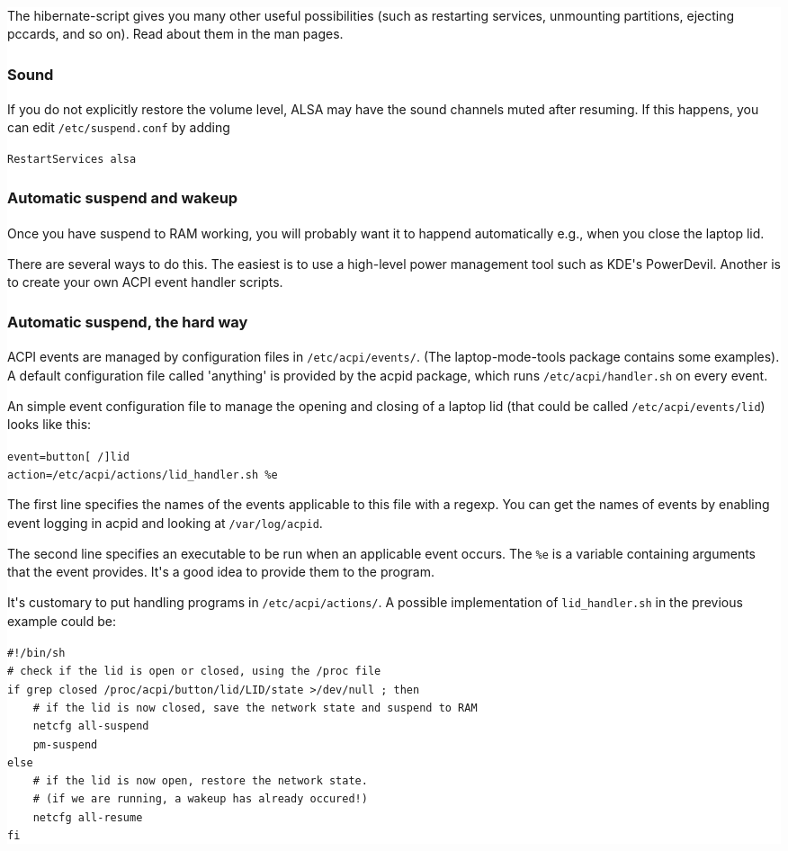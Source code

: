The hibernate-script gives you many other useful possibilities (such as restarting services, unmounting partitions, ejecting pccards, and so on). Read about them in the man pages.

### Sound

If you do not explicitly restore the volume level, ALSA may have the sound channels muted after resuming. If this happens, you can edit `/etc/suspend.conf` by adding

```
RestartServices alsa

```

### Automatic suspend and wakeup

Once you have suspend to RAM working, you will probably want it to happend automatically e.g., when you close the laptop lid.

There are several ways to do this. The easiest is to use a high-level power management tool such as KDE's PowerDevil. Another is to create your own ACPI event handler scripts.

### Automatic suspend, the hard way

ACPI events are managed by configuration files in `/etc/acpi/events/`. (The laptop-mode-tools package contains some examples). A default configuration file called 'anything' is provided by the acpid package, which runs `/etc/acpi/handler.sh` on every event.

An simple event configuration file to manage the opening and closing of a laptop lid (that could be called `/etc/acpi/events/lid`) looks like this:

```
event=button[ /]lid
action=/etc/acpi/actions/lid_handler.sh %e

```

The first line specifies the names of the events applicable to this file with a regexp. You can get the names of events by enabling event logging in acpid and looking at `/var/log/acpid`.

The second line specifies an executable to be run when an applicable event occurs. The `%e` is a variable containing arguments that the event provides. It's a good idea to provide them to the program.

It's customary to put handling programs in `/etc/acpi/actions/`. A possible implementation of `lid_handler.sh` in the previous example could be:

```
#!/bin/sh
# check if the lid is open or closed, using the /proc file
if grep closed /proc/acpi/button/lid/LID/state >/dev/null ; then
    # if the lid is now closed, save the network state and suspend to RAM
    netcfg all-suspend
    pm-suspend
else
    # if the lid is now open, restore the network state.
    # (if we are running, a wakeup has already occured!)
    netcfg all-resume
fi

```
